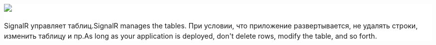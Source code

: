 ![](scaleout-with-sql-server/_static/image8.png)

<span data-ttu-id="3b025-165">SignalR управляет таблиц.</span><span class="sxs-lookup"><span data-stu-id="3b025-165">SignalR manages the tables.</span></span> <span data-ttu-id="3b025-166">При условии, что приложение развертывается, не удалять строки, изменить таблицу и пр.</span><span class="sxs-lookup"><span data-stu-id="3b025-166">As long as your application is deployed, don't delete rows, modify the table, and so forth.</span></span>
